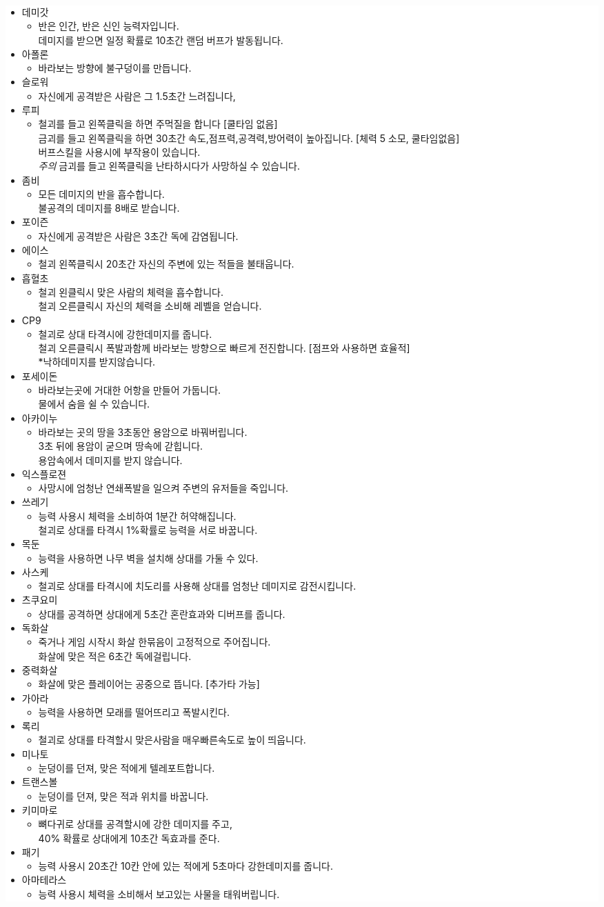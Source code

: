 - 데미갓
  - 반은 인간, 반은 신인 능력자입니다.  
    데미지를 받으면 일정 확률로 10초간 랜덤 버프가 발동됩니다.  
- 아폴론
  - 바라보는 방향에 불구덩이를 만듭니다.  
- 슬로워
  - 자신에게 공격받은 사람은 그 1.5초간 느려집니다,  
- 루피
  - 철괴를 들고 왼쪽클릭을 하면 주먹질을 합니다 [쿨타임 없음]  
    금괴를 들고 왼쪽클릭을 하면 30초간 속도,점프력,공격력,방어력이 높아집니다. [체력 5 소모, 쿨타임없음]  
    버프스킬을 사용시에  부작용이 있습니다.  
    *주의* 금괴를 들고 왼쪽클릭을 난타하시다가 사망하실 수 있습니다.  
- 좀비
  - 모든 데미지의 반을 흡수합니다.  
    불공격의 데미지를 8배로 받습니다.  
- 포이즌
  - 자신에게 공격받은 사람은 3초간 독에 감염됩니다.  
- 에이스
  - 철괴 왼쪽클릭시 20초간 자신의 주변에 있는 적들을 불태웁니다.  
- 흡혈초
  - 철괴 왼클릭시 맞은 사람의 체력을 흡수합니다.  
    철괴 오른클릭시 자신의 체력을 소비해 레벨을 얻습니다.  
- CP9
  - 철괴로 상대 타격시에 강한데미지를 줍니다.  
    철괴 오른클릭시 폭발과함께 바라보는 방향으로 빠르게 전진합니다. [점프와 사용하면 효율적]  
    *낙하데미지를 받지않습니다.  
- 포세이돈
  - 바라보는곳에 거대한 어항을 만들어 가둡니다.  
    물에서 숨을 쉴 수 있습니다.  
- 아카이누
  - 바라보는 곳의 땅을 3초동안 용암으로 바꿔버립니다.  
    3초 뒤에 용암이 굳으며 땅속에 갇힙니다.  
    용암속에서 데미지를 받지 않습니다.  
- 익스플로젼
  - 사망시에 엄청난 연쇄폭발을 일으켜 주변의 유저들을 죽입니다.  
- 쓰레기
  - 능력 사용시 체력을 소비하여 1분간 허약해집니다.  
    철괴로 상대를 타격시 1%확률로 능력을 서로 바꿉니다.  
- 목둔
  - 능력을 사용하면 나무 벽을 설치해 상대를 가둘 수 있다.  
- 사스케
  - 철괴로 상대를 타격시에 치도리를 사용해 상대를 엄청난 데미지로 감전시킵니다.  
- 츠쿠요미
  - 상대를 공격하면 상대에게 5초간 혼란효과와 디버프를 줍니다.  
- 독화살
  - 죽거나 게임 시작시 화살 한묶음이 고정적으로 주어집니다.  
    화살에 맞은 적은 6초간 독에걸립니다.  
- 중력화살
  - 화살에 맞은 플레이어는 공중으로 뜹니다. [추가타 가능]  
- 가아라
  - 능력을 사용하면 모래를 떨어뜨리고 폭발시킨다.  
- 록리
  - 철괴로 상대를 타격할시 맞은사람을 매우빠른속도로 높이 띄웁니다.  
- 미나토
  - 눈덩이를 던져, 맞은 적에게 텔레포트합니다.  
- 트랜스볼
  - 눈덩이를 던져, 맞은 적과 위치를 바꿉니다.  
- 키미마로
  - 뼈다귀로 상대를 공격할시에 강한 데미지를 주고,  
    40% 확률로 상대에게 10초간 독효과를 준다.  
- 패기
  - 능력 사용시 20초간 10칸 안에 있는 적에게 5초마다 강한데미지를 줍니다.  
- 아마테라스
  - 능력 사용시 체력을 소비해서 보고있는 사물을 태워버립니다.  